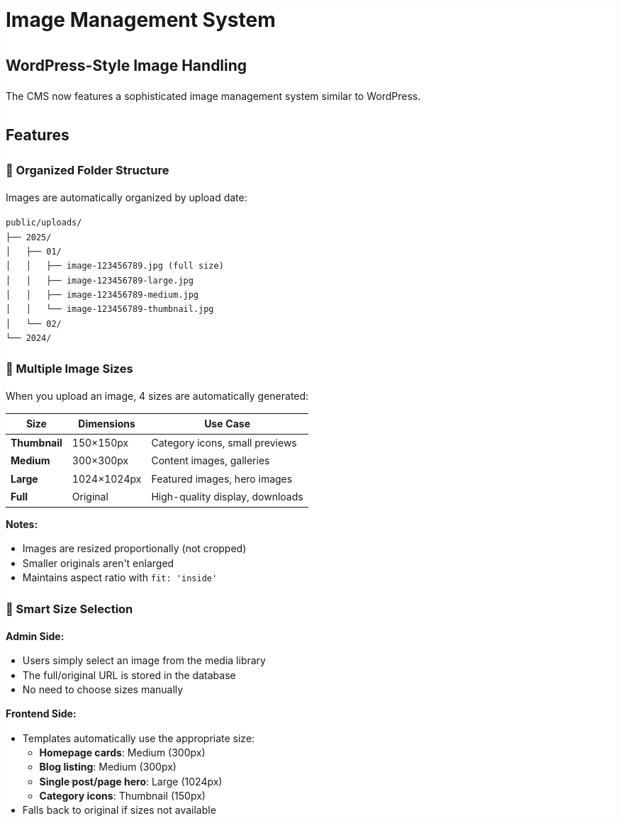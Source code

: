 # Image Management System

## WordPress-Style Image Handling

The CMS now features a sophisticated image management system similar to WordPress.

## Features

### 📁 Organized Folder Structure

Images are automatically organized by upload date:
```
public/uploads/
├── 2025/
│   ├── 01/
│   │   ├── image-123456789.jpg (full size)
│   │   ├── image-123456789-large.jpg
│   │   ├── image-123456789-medium.jpg
│   │   └── image-123456789-thumbnail.jpg
│   └── 02/
└── 2024/
```

### 📏 Multiple Image Sizes

When you upload an image, 4 sizes are automatically generated:

| Size | Dimensions | Use Case |
|------|------------|----------|
| **Thumbnail** | 150×150px | Category icons, small previews |
| **Medium** | 300×300px | Content images, galleries |
| **Large** | 1024×1024px | Featured images, hero images |
| **Full** | Original | High-quality display, downloads |

**Notes:**
- Images are resized proportionally (not cropped)
- Smaller originals aren't enlarged
- Maintains aspect ratio with `fit: 'inside'`

### 🎯 Smart Size Selection

**Admin Side:**
- Users simply select an image from the media library
- The full/original URL is stored in the database
- No need to choose sizes manually

**Frontend Side:**
- Templates automatically use the appropriate size:
  - **Homepage cards**: Medium (300px)
  - **Blog listing**: Medium (300px)  
  - **Single post/page hero**: Large (1024px)
  - **Category icons**: Thumbnail (150px)
- Falls back to original if sizes not available
